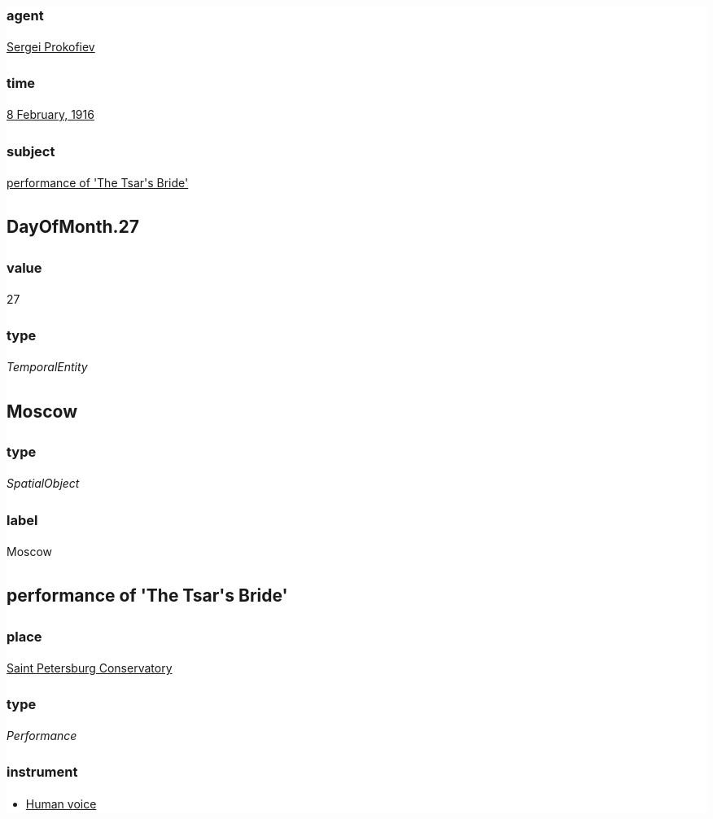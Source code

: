 ### agent


[Sergei Prokofiev](#Sergei-Prokofiev)

### time


[8 February, 1916](#8-February-1916)

### subject


[performance of 'The Tsar's Bride'](#performance-of-'The-Tsar's-Bride')

## DayOfMonth.27

### value


27

### type


*TemporalEntity*

## Moscow

### type


*SpatialObject*

### label


Moscow

## performance of 'The Tsar's Bride'

### place


[Saint Petersburg Conservatory](#Saint-Petersburg-Conservatory)

### type


*Performance*

### instrument

 - [Human voice](#Human-voice)
